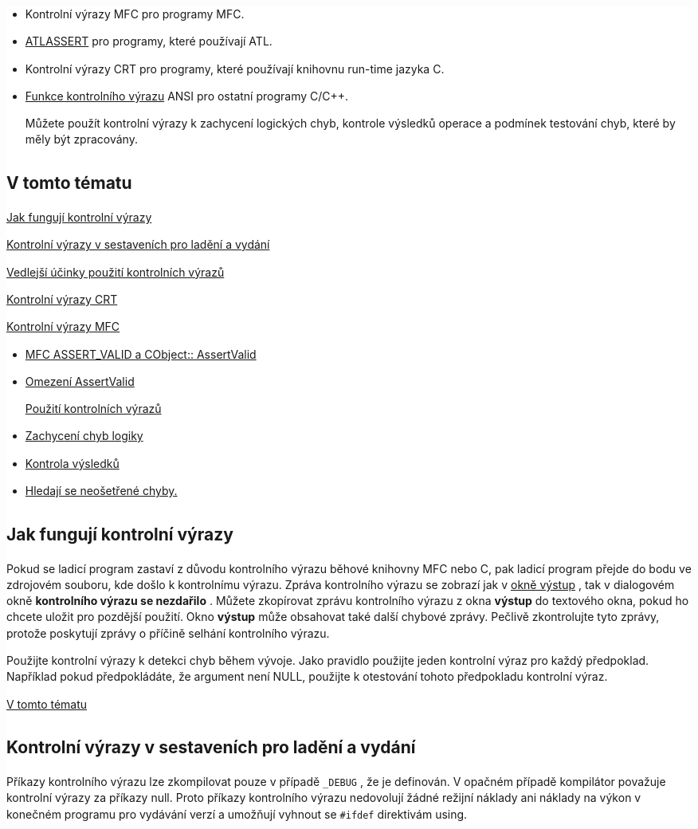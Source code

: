 - Kontrolní výrazy MFC pro programy MFC.

- [ATLASSERT](/cpp/atl/reference/debugging-and-error-reporting-macros#atlassert) pro programy, které používají ATL.

- Kontrolní výrazy CRT pro programy, které používají knihovnu run-time jazyka C.

- [Funkce kontrolního výrazu](/cpp/c-runtime-library/reference/assert-macro-assert-wassert) ANSI pro ostatní programy C/C++.

  Můžete použít kontrolní výrazy k zachycení logických chyb, kontrole výsledků operace a podmínek testování chyb, které by měly být zpracovány.

## <a name="in-this-topic"></a><a name="BKMK_In_this_topic"></a> V tomto tématu
[Jak fungují kontrolní výrazy](#BKMK_How_assertions_work)

[Kontrolní výrazy v sestaveních pro ladění a vydání](#BKMK_Assertions_in_Debug_and_Release_builds)

[Vedlejší účinky použití kontrolních výrazů](#BKMK_Side_effects_of_using_assertions)

[Kontrolní výrazy CRT](#BKMK_CRT_assertions)

[Kontrolní výrazy MFC](#BKMK_MFC_assertions)

- [MFC ASSERT_VALID a CObject:: AssertValid](#BKMK_MFC_ASSERT_VALID_and_CObject__AssertValid)

- [Omezení AssertValid](#BKMK_Limitations_of_AssertValid)

  [Použití kontrolních výrazů](#BKMK_Using_assertions)

- [Zachycení chyb logiky](#BKMK_Catching_logic_errors)

- [Kontrola výsledků](#BKMK_Checking_results_)

- [Hledají se neošetřené chyby.](#BKMK_Testing_error_conditions_)

## <a name="how-assertions-work"></a><a name="BKMK_How_assertions_work"></a> Jak fungují kontrolní výrazy
Pokud se ladicí program zastaví z důvodu kontrolního výrazu běhové knihovny MFC nebo C, pak ladicí program přejde do bodu ve zdrojovém souboru, kde došlo k kontrolnímu výrazu. Zpráva kontrolního výrazu se zobrazí jak v [okně výstup](../ide/reference/output-window.md) , tak v dialogovém okně **kontrolního výrazu se nezdařilo** . Můžete zkopírovat zprávu kontrolního výrazu z okna **výstup** do textového okna, pokud ho chcete uložit pro pozdější použití. Okno **výstup** může obsahovat také další chybové zprávy. Pečlivě zkontrolujte tyto zprávy, protože poskytují zprávy o příčině selhání kontrolního výrazu.

Použijte kontrolní výrazy k detekci chyb během vývoje. Jako pravidlo použijte jeden kontrolní výraz pro každý předpoklad. Například pokud předpokládáte, že argument není NULL, použijte k otestování tohoto předpokladu kontrolní výraz.

[V tomto tématu](#BKMK_In_this_topic)

## <a name="assertions-in-debug-and-release-builds"></a><a name="BKMK_Assertions_in_Debug_and_Release_builds"></a> Kontrolní výrazy v sestaveních pro ladění a vydání
Příkazy kontrolního výrazu lze zkompilovat pouze v případě `_DEBUG` , že je definován. V opačném případě kompilátor považuje kontrolní výrazy za příkazy null. Proto příkazy kontrolního výrazu nedovolují žádné režijní náklady ani náklady na výkon v konečném programu pro vydávání verzí a umožňují vyhnout se `#ifdef` direktivám using.

